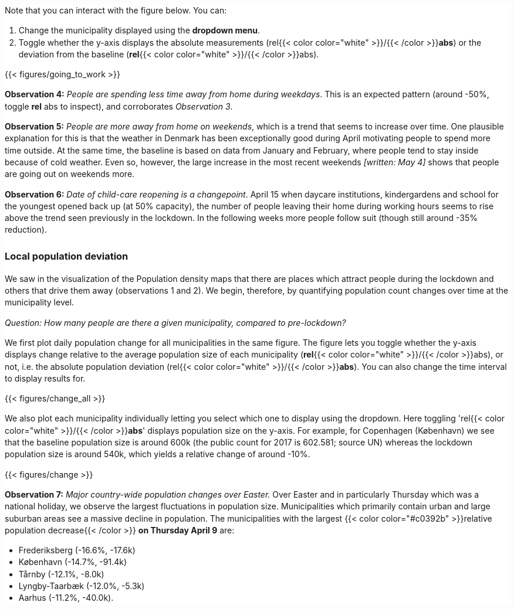 Note that you can interact with the figure below. You can:
1. Change the municipality displayed using the **dropdown menu**.
2. Toggle whether the y-axis displays the absolute measurements (rel{{< color color="white" >}}/{{< /color >}}**abs**) or the deviation from the baseline (**rel**{{< color color="white" >}}/{{< /color >}}abs).

{{< figures/going_to_work >}}

**Observation 4:** *People are spending less time away from home during weekdays*. This is an expected pattern (around -50%, toggle **rel** abs to inspect), and corroborates *Observation 3*.

**Observation 5:** *People are more away from home on weekends*, which is a trend that seems to increase over time. One plausible explanation for this is that the weather in Denmark has been exceptionally good during April motivating people to spend more time outside. At the same time, the baseline is based on data from January and February, where people tend to stay inside because of cold weather. Even so, however, the large increase in the most recent weekends *[written: May 4]* shows that people are going out on weekends more.

**Observation 6:** *Date of child-care reopening is a changepoint*. April 15 when daycare institutions, kindergardens and school for the youngest opened back up (at 50% capacity), the number of people leaving their home during working hours seems to rise above the trend seen previously in the lockdown. In the following weeks more people follow suit (though still around -35% reduction).

### **Local population deviation**
We saw in the visualization of the Population density maps that there are places which attract people during the lockdown and others that drive them away (observations 1 and 2). We begin, therefore, by quantifying population count changes over time at the municipality level.

*Question: How many people are there a given municipality, compared to pre-lockdown?*

We first plot daily population change for all municipalities in the same figure. The figure lets you toggle whether the y-axis displays change relative to the average population size of each municipality (**rel**{{< color color="white" >}}/{{< /color >}}abs), or not, i.e. the absolute population deviation (rel{{< color color="white" >}}/{{< /color >}}**abs**). You can also change the time interval to display results for.

{{< figures/change_all >}}

We also plot each municipality individually letting you select which one to display using the dropdown. Here toggling 'rel{{< color color="white" >}}/{{< /color >}}**abs**' displays population size on the y-axis. For example, for Copenhagen (København) we see that the baseline population size is around 600k (the public count for 2017 is 602.581; source UN) whereas the lockdown population size is around 540k, which yields a relative change of around -10%.

{{< figures/change >}}

**Observation 7:** *Major country-wide population changes over Easter.* Over Easter and in particularly Thursday which was a national holiday, we observe the largest fluctuations in population size. Municipalities which primarily contain urban and large suburban areas see a massive decline in population. The municipalities with the largest {{< color color="#c0392b" >}}relative population decrease{{< /color >}} **on Thursday April 9** are:

* Frederiksberg (-16.6%, -17.6k)
* København (-14.7%, -91.4k)
* Tårnby (-12.1%, -8.0k)
* Lyngby-Taarbæk (-12.0%, -5.3k)
* Aarhus (-11.2%, -40.0k).

